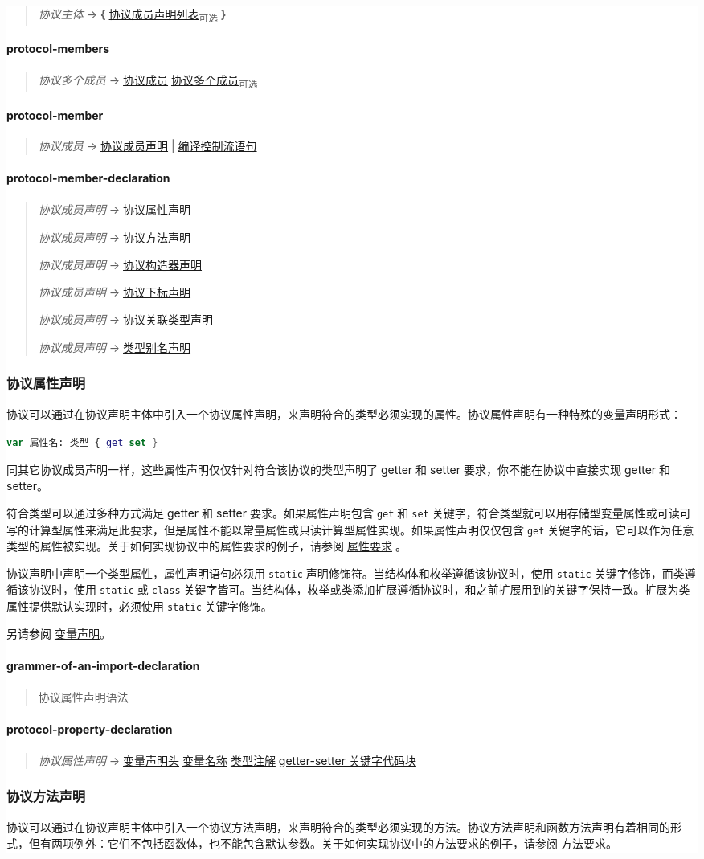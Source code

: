 > _协议主体_ → **{** [协议成员声明列表](#protocol-member-declarations)<sub>可选</sub> **}**

#### protocol-members

> _协议多个成员_ → [协议成员](#protocol-member) [协议多个成员](#protocol-members)<sub>可选</sub>

#### protocol-member

> _协议成员_ → [协议成员声明](#protocol-member-declaration) | [编译控制流语句](./05_Statements.md#compiler-control-statement)

#### protocol-member-declaration

> _协议成员声明_ → [协议属性声明](#protocol-property-declaration)
>
> _协议成员声明_ → [协议方法声明](#protocol-method-declaration)
>
> _协议成员声明_ → [协议构造器声明](#protocol-initializer-declaration)
>
> _协议成员声明_ → [协议下标声明](#protocol-subscript-declaration)
>
> _协议成员声明_ → [协议关联类型声明](#protocol-associated-type-declaration)
>
> _协议成员声明_ → [类型别名声明](#type-alias-declaration)

### 协议属性声明

协议可以通过在协议声明主体中引入一个协议属性声明，来声明符合的类型必须实现的属性。协议属性声明有一种特殊的变量声明形式：

```swift
var 属性名: 类型 { get set }
```

同其它协议成员声明一样，这些属性声明仅仅针对符合该协议的类型声明了 getter 和 setter 要求，你不能在协议中直接实现 getter 和 setter。

符合类型可以通过多种方式满足 getter 和 setter 要求。如果属性声明包含 `get` 和 `set` 关键字，符合类型就可以用存储型变量属性或可读可写的计算型属性来满足此要求，但是属性不能以常量属性或只读计算型属性实现。如果属性声明仅仅包含 `get` 关键字的话，它可以作为任意类型的属性被实现。关于如何实现协议中的属性要求的例子，请参阅 [属性要求](../02_language_guide/21_Protocols.md#property-requirements) 。

协议声明中声明一个类型属性，属性声明语句必须用 `static` 声明修饰符。当结构体和枚举遵循该协议时，使用 `static` 关键字修饰，而类遵循该协议时，使用 `static` 或 `class` 关键字皆可。当结构体，枚举或类添加扩展遵循协议时，和之前扩展用到的关键字保持一致。扩展为类属性提供默认实现时，必须使用 `static` 关键字修饰。

另请参阅 [变量声明](#variable-declaration)。

#### grammer-of-an-import-declaration

> 协议属性声明语法

#### protocol-property-declaration

> _协议属性声明_ → [变量声明头](#variable-declaration-head) [变量名称](#variable-name) [类型注解](./03_Types.md#type-annotation) [getter-setter 关键字代码块](#getter-setter-keyword-block)

### 协议方法声明

协议可以通过在协议声明主体中引入一个协议方法声明，来声明符合的类型必须实现的方法。协议方法声明和函数方法声明有着相同的形式，但有两项例外：它们不包括函数体，也不能包含默认参数。关于如何实现协议中的方法要求的例子，请参阅 [方法要求](../02_language_guide/21_Protocols.md#method-requirements)。
